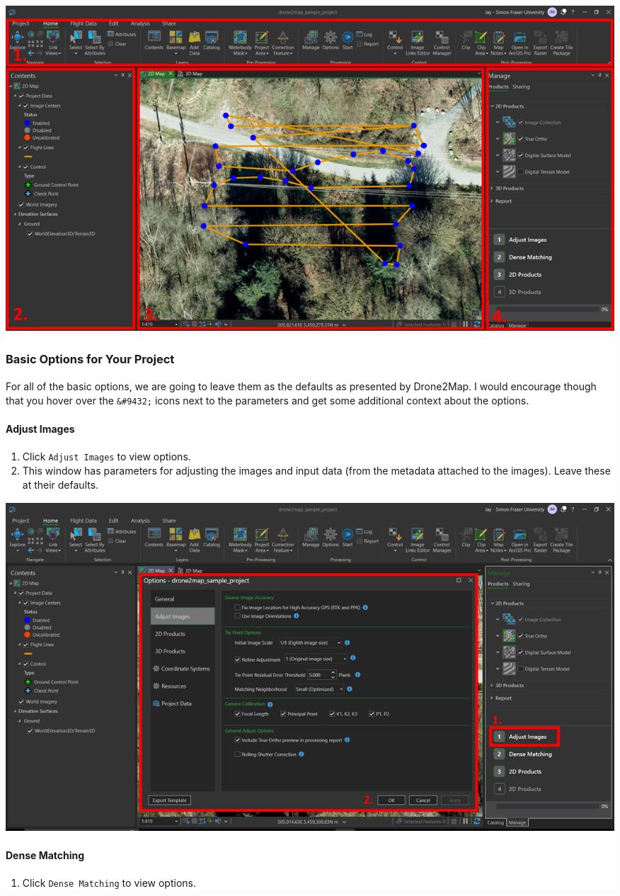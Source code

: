 ![Drone2Map Interface](tutorial_images/drone2map_open_project.PNG)

### Basic Options for Your Project
For all of the basic options, we are going to leave them as the defaults as presented by Drone2Map. I would encourage though that you hover over the `&#9432;` icons next to the parameters and get some additional context about the options.

#### Adjust Images
1. Click `Adjust Images` to view options. 
2. This window has parameters for adjusting the images and input data (from the metadata attached to the images). Leave these at their defaults.

![Adjust Images](tutorial_images/adjust_images.PNG)
#### Dense Matching
1. Click `Dense Matching` to view options.